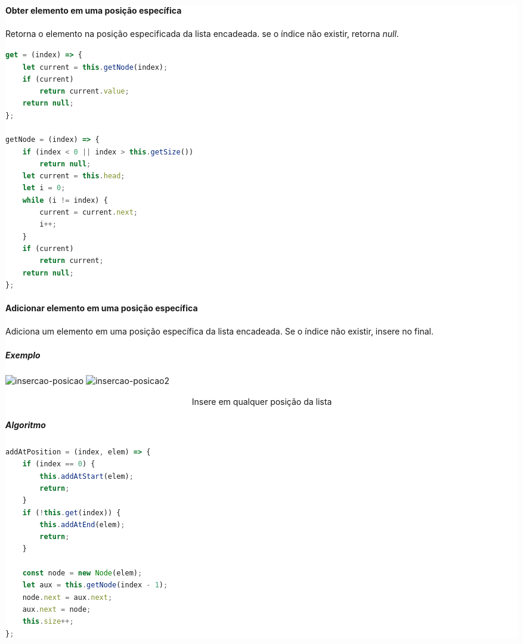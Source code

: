 #### Obter elemento em uma posição específica

Retorna o elemento na posição especificada da lista encadeada. se o índice não existir, retorna *null*.

```javascript
get = (index) => {
    let current = this.getNode(index);
    if (current)
        return current.value; 
    return null;
};

getNode = (index) => {
    if (index < 0 || index > this.getSize()) 
        return null;
    let current = this.head;
    let i = 0;
    while (i != index) {
        current = current.next;
        i++;
    }
    if (current) 
        return current;
    return null;
};
```

#### Adicionar elemento em uma posição específica

Adiciona um elemento em uma posição específica da lista encadeada. Se o índice não existir, insere no final.

##### Exemplo

![insercao-posicao](https://raw.githubusercontent.com/devsuperior/eda-assets/8db36528cee374cec20a1efbe538fcb892ecf4bb/img/exemplo-lista-encadeada-addAtPosition-1.png)
![insercao-posicao2](https://raw.githubusercontent.com/devsuperior/eda-assets/f8f6d6a69368e6cda0be0b1b3b0d96ba608533b8/img/exemplo-lista-encadeada-addPosition-2.png)
<p align="center">Insere em qualquer posição da lista</p>

##### Algoritmo

```javascript
addAtPosition = (index, elem) => {
    if (index == 0) {
        this.addAtStart(elem);
        return; 
    }
    if (!this.get(index)) {
        this.addAtEnd(elem);
        return;
    }
    
    const node = new Node(elem);
    let aux = this.getNode(index - 1);
    node.next = aux.next;
    aux.next = node;
    this.size++;
};
```

